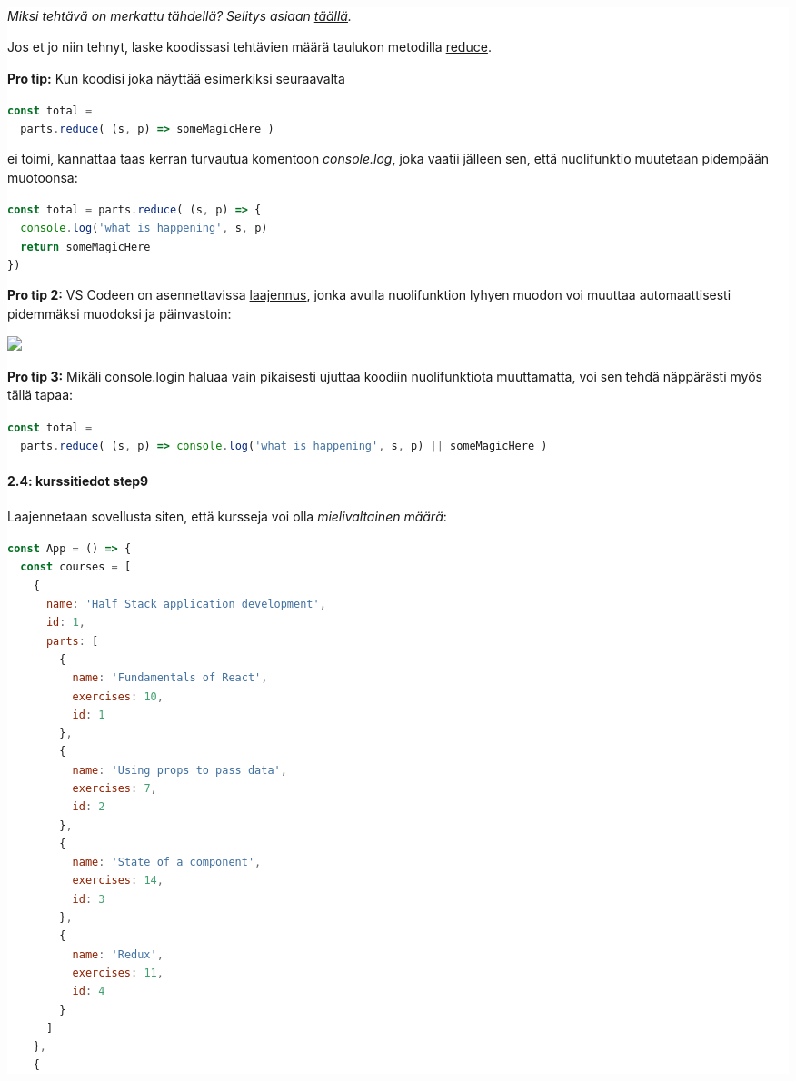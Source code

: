 <i>Miksi tehtävä on merkattu tähdellä? Selitys asiaan  [täällä](/osa0/yleista#suoritustapa).</i>

Jos et jo niin tehnyt, laske koodissasi tehtävien määrä taulukon metodilla [reduce](https://developer.mozilla.org/en-US/docs/Web/JavaScript/Reference/Global_Objects/Array/Reduce).

**Pro tip:** Kun koodisi joka näyttää esimerkiksi seuraavalta 

```js
const total = 
  parts.reduce( (s, p) => someMagicHere )
```

ei toimi, kannattaa taas kerran turvautua komentoon _console.log_, joka vaatii jälleen sen, että nuolifunktio muutetaan pidempään muotoonsa:

```js
const total = parts.reduce( (s, p) => {
  console.log('what is happening', s, p)
  return someMagicHere 
})
```

**Pro tip 2:** VS Codeen on asennettavissa [laajennus](https://marketplace.visualstudio.com/items?itemName=cmstead.jsrefactor), jonka avulla nuolifunktion lyhyen muodon voi muuttaa automaattisesti pidemmäksi muodoksi ja päinvastoin:

![](../../images/2/5b.png)

**Pro tip 3:** Mikäli console.login haluaa vain pikaisesti ujuttaa koodiin nuolifunktiota muuttamatta, voi sen tehdä näppärästi myös tällä tapaa:

```js
const total = 
  parts.reduce( (s, p) => console.log('what is happening', s, p) || someMagicHere )
```

<h4>2.4: kurssitiedot step9</h4>

Laajennetaan sovellusta siten, että kursseja voi olla <i>mielivaltainen määrä</i>:

```js
const App = () => {
  const courses = [
    {
      name: 'Half Stack application development',
      id: 1,
      parts: [
        {
          name: 'Fundamentals of React',
          exercises: 10,
          id: 1
        },
        {
          name: 'Using props to pass data',
          exercises: 7,
          id: 2
        },
        {
          name: 'State of a component',
          exercises: 14,
          id: 3
        },
        {
          name: 'Redux',
          exercises: 11,
          id: 4
        }
      ]
    }, 
    {
```